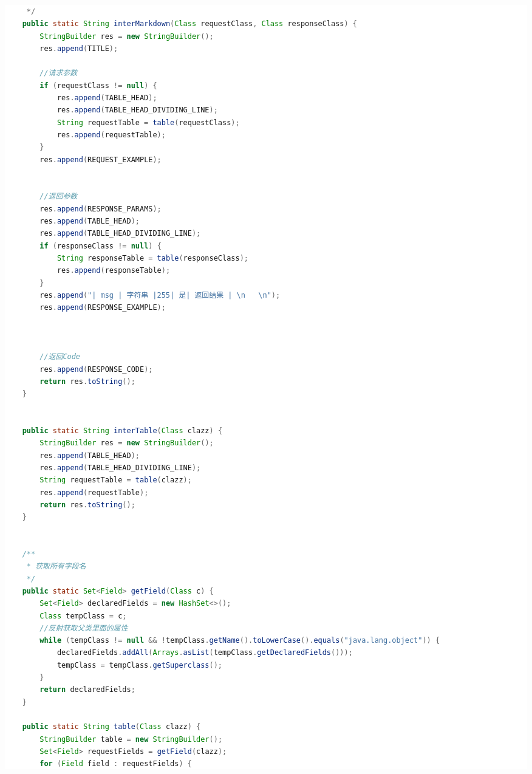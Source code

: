 ```java
     */
    public static String interMarkdown(Class requestClass, Class responseClass) {
        StringBuilder res = new StringBuilder();
        res.append(TITLE);

        //请求参数
        if (requestClass != null) {
            res.append(TABLE_HEAD);
            res.append(TABLE_HEAD_DIVIDING_LINE);
            String requestTable = table(requestClass);
            res.append(requestTable);
        }
        res.append(REQUEST_EXAMPLE);


        //返回参数
        res.append(RESPONSE_PARAMS);
        res.append(TABLE_HEAD);
        res.append(TABLE_HEAD_DIVIDING_LINE);
        if (responseClass != null) {
            String responseTable = table(responseClass);
            res.append(responseTable);
        }
        res.append("| msg | 字符串 |255| 是| 返回结果 | \n   \n");
        res.append(RESPONSE_EXAMPLE);



        //返回Code
        res.append(RESPONSE_CODE);
        return res.toString();
    }


    public static String interTable(Class clazz) {
        StringBuilder res = new StringBuilder();
        res.append(TABLE_HEAD);
        res.append(TABLE_HEAD_DIVIDING_LINE);
        String requestTable = table(clazz);
        res.append(requestTable);
        return res.toString();
    }


    /**
     * 获取所有字段名
     */
    public static Set<Field> getField(Class c) {
        Set<Field> declaredFields = new HashSet<>();
        Class tempClass = c;
        //反射获取父类里面的属性
        while (tempClass != null && !tempClass.getName().toLowerCase().equals("java.lang.object")) {
            declaredFields.addAll(Arrays.asList(tempClass.getDeclaredFields()));
            tempClass = tempClass.getSuperclass();
        }
        return declaredFields;
    }

    public static String table(Class clazz) {
        StringBuilder table = new StringBuilder();
        Set<Field> requestFields = getField(clazz);
        for (Field field : requestFields) {
```